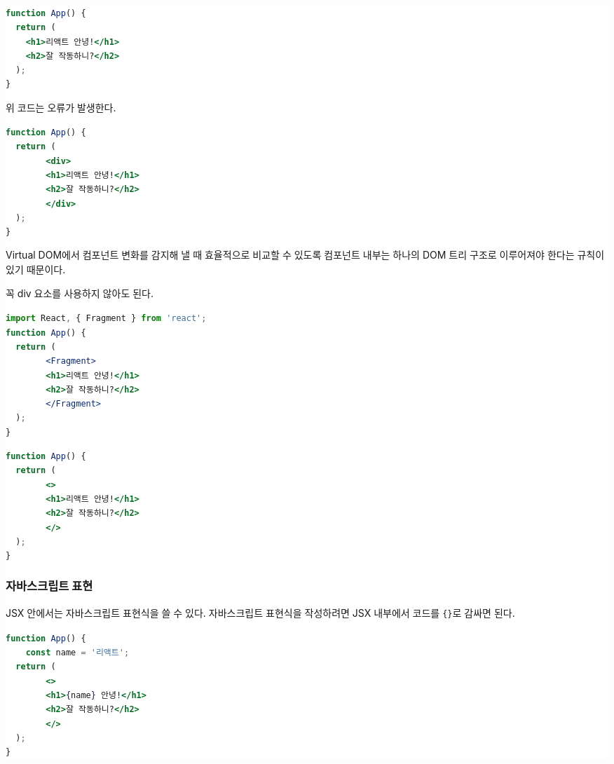 ```jsx
function App() {
  return (
    <h1>리액트 안녕!</h1>
    <h2>잘 작동하니?</h2>
  );
}
```

위 코드는 오류가 발생한다.

```jsx
function App() {
  return (
		<div>
	    <h1>리액트 안녕!</h1>
	    <h2>잘 작동하니?</h2>
		</div>
  );
}
```

Virtual DOM에서 컴포넌트 변화를 감지해 낼 때 효율적으로 비교할 수 있도록 컴포넌트 내부는 하나의 DOM 트리 구조로 이루어져야 한다는 규칙이 있기 때문이다.

꼭 div 요소를 사용하지 않아도 된다.

```jsx
import React, { Fragment } from 'react';
function App() {
  return (
		<Fragment>
	    <h1>리액트 안녕!</h1>
	    <h2>잘 작동하니?</h2>
		</Fragment>
  );
}
```

```jsx
function App() {
  return (
		<>
	    <h1>리액트 안녕!</h1>
	    <h2>잘 작동하니?</h2>
		</>
  );
}

```

### 자바스크립트 표현

JSX 안에서는 자바스크립트 표현식을 쓸 수 있다. 자바스크립트 표현식을 작성하려면 JSX 내부에서 코드를 `{}`로 감싸면 된다.

```jsx
function App() {
	const name = '리액트';
  return (
		<>
	    <h1>{name} 안녕!</h1>
	    <h2>잘 작동하니?</h2>
		</>
  );
}
```
